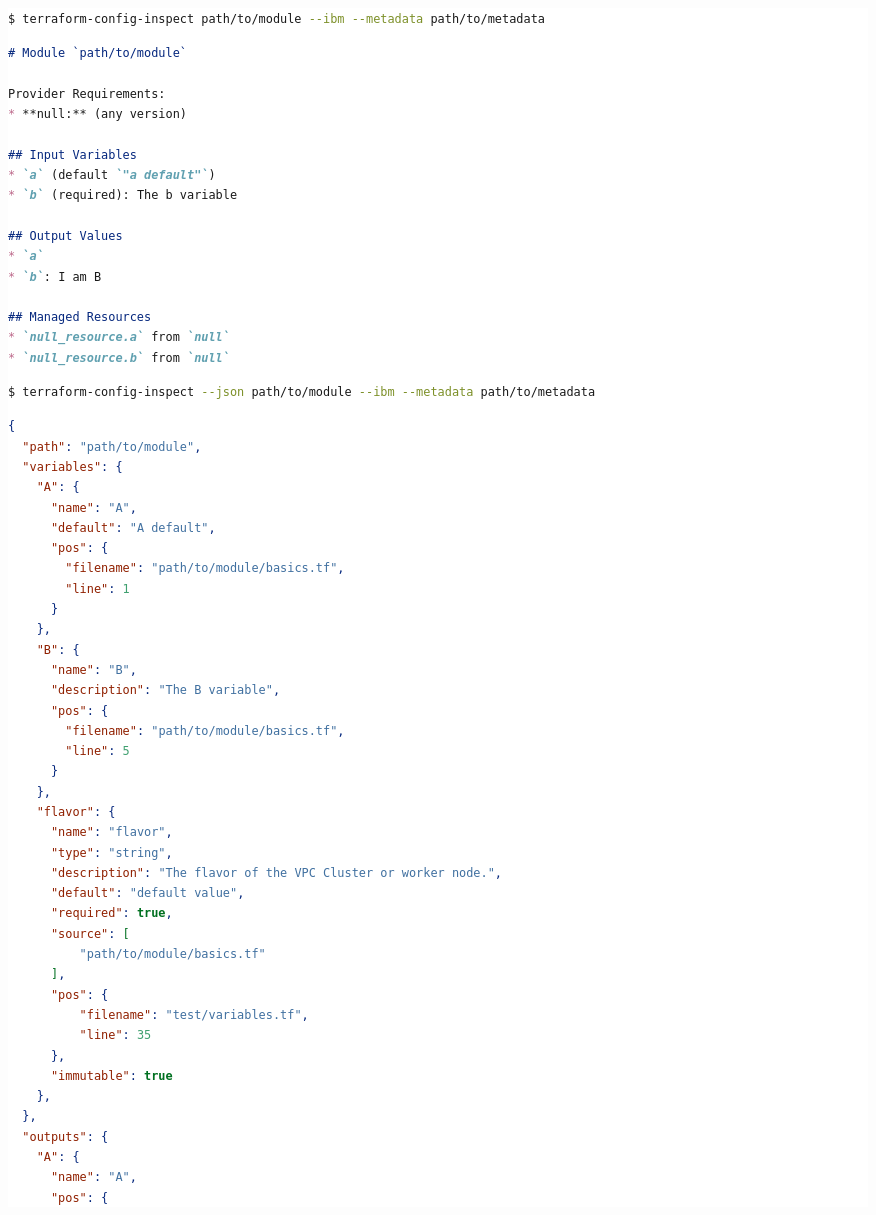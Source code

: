 ```sh
$ terraform-config-inspect path/to/module --ibm --metadata path/to/metadata 
```
```markdown
# Module `path/to/module`

Provider Requirements:
* **null:** (any version)

## Input Variables
* `a` (default `"a default"`)
* `b` (required): The b variable

## Output Values
* `a`
* `b`: I am B

## Managed Resources
* `null_resource.a` from `null`
* `null_resource.b` from `null`
```

```sh
$ terraform-config-inspect --json path/to/module --ibm --metadata path/to/metadata 
```
```json
{
  "path": "path/to/module",
  "variables": {
    "A": {
      "name": "A",
      "default": "A default",
      "pos": {
        "filename": "path/to/module/basics.tf",
        "line": 1
      }
    },
    "B": {
      "name": "B",
      "description": "The B variable",
      "pos": {
        "filename": "path/to/module/basics.tf",
        "line": 5
      }
    },
    "flavor": {
      "name": "flavor",
      "type": "string",
      "description": "The flavor of the VPC Cluster or worker node.",
      "default": "default value",
      "required": true,
      "source": [
          "path/to/module/basics.tf"
      ],
      "pos": {
          "filename": "test/variables.tf",
          "line": 35
      },
      "immutable": true
    },
  },
  "outputs": {
    "A": {
      "name": "A",
      "pos": {
```